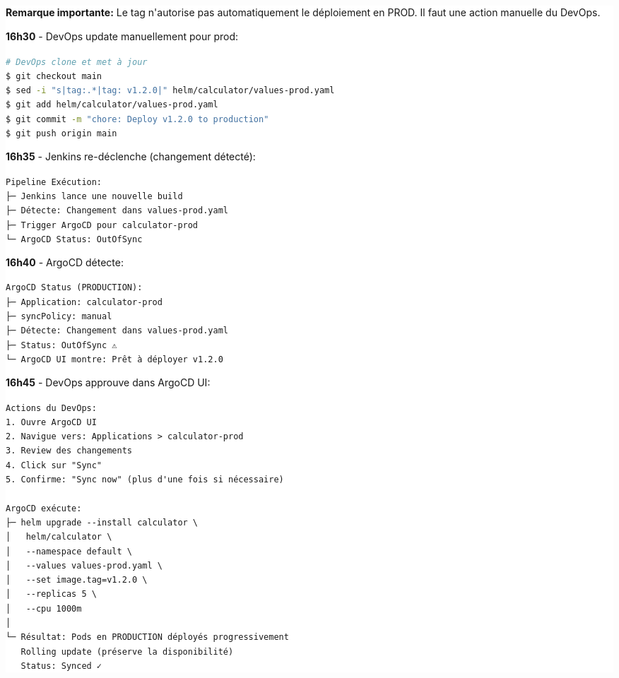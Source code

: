 **Remarque importante:** Le tag n'autorise pas automatiquement le déploiement en PROD. Il faut une action manuelle du DevOps.

**16h30** - DevOps update manuellement pour prod:

```bash
# DevOps clone et met à jour
$ git checkout main
$ sed -i "s|tag:.*|tag: v1.2.0|" helm/calculator/values-prod.yaml
$ git add helm/calculator/values-prod.yaml
$ git commit -m "chore: Deploy v1.2.0 to production"
$ git push origin main
```

**16h35** - Jenkins re-déclenche (changement détecté):

```
Pipeline Exécution:
├─ Jenkins lance une nouvelle build
├─ Détecte: Changement dans values-prod.yaml
├─ Trigger ArgoCD pour calculator-prod
└─ ArgoCD Status: OutOfSync
```

**16h40** - ArgoCD détecte:

```
ArgoCD Status (PRODUCTION):
├─ Application: calculator-prod
├─ syncPolicy: manual
├─ Détecte: Changement dans values-prod.yaml
├─ Status: OutOfSync ⚠️
└─ ArgoCD UI montre: Prêt à déployer v1.2.0
```

**16h45** - DevOps approuve dans ArgoCD UI:

```
Actions du DevOps:
1. Ouvre ArgoCD UI
2. Navigue vers: Applications > calculator-prod
3. Review des changements
4. Click sur "Sync"
5. Confirme: "Sync now" (plus d'une fois si nécessaire)

ArgoCD exécute:
├─ helm upgrade --install calculator \
│   helm/calculator \
│   --namespace default \
│   --values values-prod.yaml \
│   --set image.tag=v1.2.0 \
│   --replicas 5 \
│   --cpu 1000m
│
└─ Résultat: Pods en PRODUCTION déployés progressivement
   Rolling update (préserve la disponibilité)
   Status: Synced ✓
```

